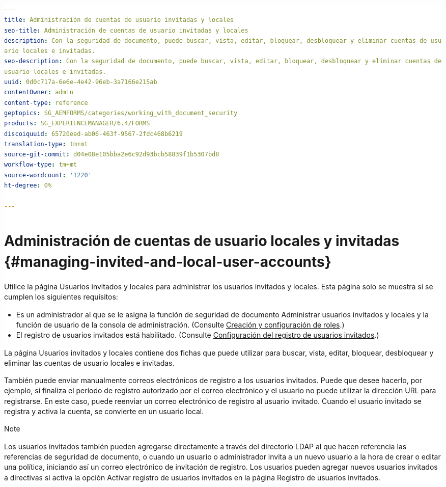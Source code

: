```yaml
---
title: Administración de cuentas de usuario invitadas y locales
seo-title: Administración de cuentas de usuario invitadas y locales
description: Con la seguridad de documento, puede buscar, vista, editar, bloquear, desbloquear y eliminar cuentas de usuario locales e invitadas.
seo-description: Con la seguridad de documento, puede buscar, vista, editar, bloquear, desbloquear y eliminar cuentas de usuario locales e invitadas.
uuid: 0d0c717a-6e6e-4e42-96eb-3a7166e215ab
contentOwner: admin
content-type: reference
geptopics: SG_AEMFORMS/categories/working_with_document_security
products: SG_EXPERIENCEMANAGER/6.4/FORMS
discoiquuid: 65720eed-ab06-463f-9567-2fdc468b6219
translation-type: tm+mt
source-git-commit: d04e08e105bba2e6c92d93bcb58839f1b5307bd8
workflow-type: tm+mt
source-wordcount: '1220'
ht-degree: 0%

---
```



# Administración de cuentas de usuario locales y invitadas {#managing-invited-and-local-user-accounts}

Utilice la página Usuarios invitados y locales para administrar los usuarios invitados y locales. Esta página solo se muestra si se cumplen los siguientes requisitos:

* Es un administrador al que se le asigna la función de seguridad de documento Administrar usuarios invitados y locales y la función de usuario de la consola de administración. (Consulte [Creación y configuración de roles](/help/forms/using/admin-help/creating-configuring-roles.md#creating-and-configuring-roles).)
* El registro de usuarios invitados está habilitado. (Consulte [Configuración del registro de usuarios invitados](/help/forms/using/admin-help/configuring-client-server-options.md#configuring-invited-user-registration).)

La página Usuarios invitados y locales contiene dos fichas que puede utilizar para buscar, vista, editar, bloquear, desbloquear y eliminar las cuentas de usuario locales e invitadas.

También puede enviar manualmente correos electrónicos de registro a los usuarios invitados. Puede que desee hacerlo, por ejemplo, si finaliza el período de registro autorizado por el correo electrónico y el usuario no puede utilizar la dirección URL para registrarse. En este caso, puede reenviar un correo electrónico de registro al usuario invitado. Cuando el usuario invitado se registra y activa la cuenta, se convierte en un usuario local.

>[!NOTE]
>
>Los usuarios invitados también pueden agregarse directamente a través del directorio LDAP al que hacen referencia las referencias de seguridad de documento, o cuando un usuario o administrador invita a un nuevo usuario a la hora de crear o editar una política, iniciando así un correo electrónico de invitación de registro. Los usuarios pueden agregar nuevos usuarios invitados a directivas si activa la opción Activar registro de usuarios invitados en la página Registro de usuarios invitados.
